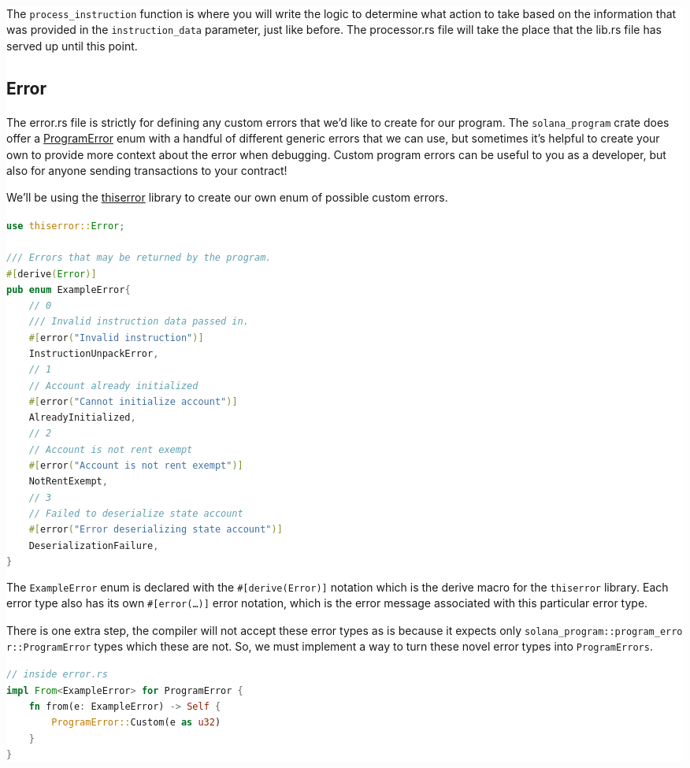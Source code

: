 The `process_instruction` function is where you will write the logic to determine what action to take based on the information that was provided in the `instruction_data` parameter, just like before. The processor.rs file will take the place that the lib.rs file has served up until this point.

## Error

The error.rs file is strictly for defining any custom errors that we’d like to create for our program. The `solana_program` crate does offer a [ProgramError](https://docs.rs/solana-program/1.7.8/solana_program/program_error/enum.ProgramError.html) enum with a handful of different generic errors that we can use, but sometimes it’s helpful to create your own to provide more context about the error when debugging. Custom program errors can be useful to you as a developer, but also for anyone sending transactions to your contract!

We’ll be using the [thiserror](https://docs.rs/thiserror/latest/thiserror/) library to create our own enum of possible custom errors.

```rust
use thiserror::Error;

/// Errors that may be returned by the program.
#[derive(Error)]
pub enum ExampleError{
    // 0
    /// Invalid instruction data passed in.
    #[error("Invalid instruction")]
    InstructionUnpackError,
    // 1
    // Account already initialized
    #[error("Cannot initialize account")]
    AlreadyInitialized,
    // 2
    // Account is not rent exempt
    #[error("Account is not rent exempt")]
    NotRentExempt,
    // 3
    // Failed to deserialize state account
    #[error("Error deserializing state account")]
    DeserializationFailure,
}
```

The `ExampleError` enum is declared with the `#[derive(Error)]` notation which is the derive macro for the `thiserror` library. Each error type also has its own `#[error(…)]` error notation, which is the error message associated with this particular error type.

There is one extra step, the compiler will not accept these error types as is because it expects only `solana_program::program_error::ProgramError` types which these are not. So, we must implement a way to turn these novel error types into `ProgramErrors`.

```rust
// inside error.rs
impl From<ExampleError> for ProgramError {
    fn from(e: ExampleError) -> Self {
        ProgramError::Custom(e as u32)
    }
}
```
